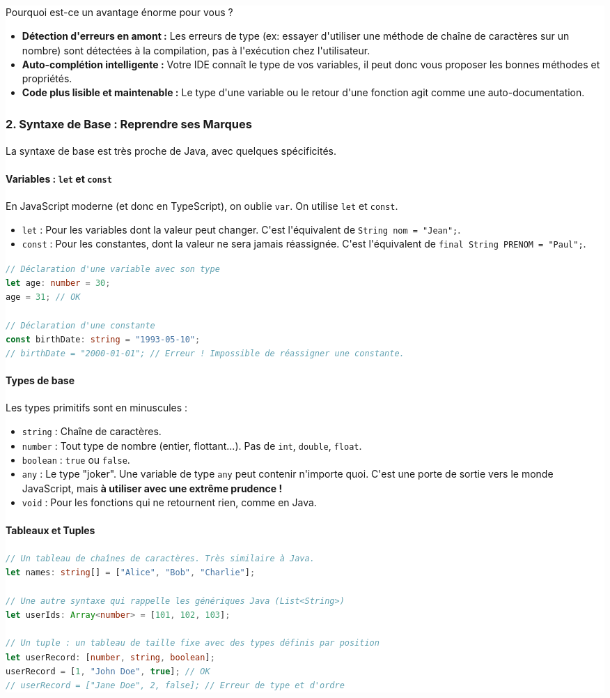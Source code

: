Pourquoi est-ce un avantage énorme pour vous ?

* **Détection d'erreurs en amont :** Les erreurs de type (ex: essayer d'utiliser une méthode de chaîne de caractères sur
  un nombre) sont détectées à la compilation, pas à l'exécution chez l'utilisateur.
* **Auto-complétion intelligente :** Votre IDE connaît le type de vos variables, il peut donc vous proposer les bonnes
  méthodes et propriétés.
* **Code plus lisible et maintenable :** Le type d'une variable ou le retour d'une fonction agit comme une
  auto-documentation.

### 2. Syntaxe de Base : Reprendre ses Marques

La syntaxe de base est très proche de Java, avec quelques spécificités.

#### Variables : `let` et `const`

En JavaScript moderne (et donc en TypeScript), on oublie `var`. On utilise `let` et `const`.

* `let` : Pour les variables dont la valeur peut changer. C'est l'équivalent de `String nom = "Jean";`.
* `const` : Pour les constantes, dont la valeur ne sera jamais réassignée. C'est l'équivalent de
  `final String PRENOM = "Paul";`.

```typescript
// Déclaration d'une variable avec son type
let age: number = 30;
age = 31; // OK

// Déclaration d'une constante
const birthDate: string = "1993-05-10";
// birthDate = "2000-01-01"; // Erreur ! Impossible de réassigner une constante.
```

#### Types de base

Les types primitifs sont en minuscules :

* `string` : Chaîne de caractères.
* `number` : Tout type de nombre (entier, flottant...). Pas de `int`, `double`, `float`.
* `boolean` : `true` ou `false`.
* `any` : Le type "joker". Une variable de type `any` peut contenir n'importe quoi. C'est une porte de sortie vers le
  monde JavaScript, mais **à utiliser avec une extrême prudence !**
* `void` : Pour les fonctions qui ne retournent rien, comme en Java.

#### Tableaux et Tuples

```typescript
// Un tableau de chaînes de caractères. Très similaire à Java.
let names: string[] = ["Alice", "Bob", "Charlie"];

// Une autre syntaxe qui rappelle les génériques Java (List<String>)
let userIds: Array<number> = [101, 102, 103];

// Un tuple : un tableau de taille fixe avec des types définis par position
let userRecord: [number, string, boolean];
userRecord = [1, "John Doe", true]; // OK
// userRecord = ["Jane Doe", 2, false]; // Erreur de type et d'ordre
```
